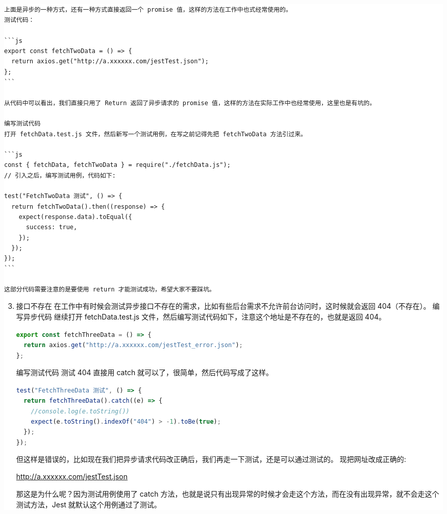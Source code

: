     上面是异步的一种方式，还有一种方式直接返回一个 promise 值，这样的方法在工作中也式经常使用的。
    测试代码：

    ```js
    export const fetchTwoData = () => {
      return axios.get("http://a.xxxxxx.com/jestTest.json");
    };
    ```

    从代码中可以看出，我们直接只用了 Return 返回了异步请求的 promise 值，这样的方法在实际工作中也经常使用，这里也是有坑的。

    编写测试代码
    打开 fetchData.test.js 文件，然后新写一个测试用例，在写之前记得先把 fetchTwoData 方法引过来。

    ```js
    const { fetchData, fetchTwoData } = require("./fetchData.js");
    // 引入之后，编写测试用例，代码如下:

    test("FetchTwoData 测试", () => {
      return fetchTwoData().then((response) => {
        expect(response.data).toEqual({
          success: true,
        });
      });
    });
    ```

    这部分代码需要注意的是要使用 return 才能测试成功，希望大家不要踩坑。

3.  接口不存在
    在工作中有时候会测试异步接口不存在的需求，比如有些后台需求不允许前台访问时，这时候就会返回 404（不存在）。
    编写异步代码
    继续打开 fetchData.test.js 文件，然后编写测试代码如下，注意这个地址是不存在的，也就是返回 404。

    ```js
    export const fetchThreeData = () => {
      return axios.get("http://a.xxxxxx.com/jestTest_error.json");
    };
    ```

    编写测试代码
    测试 404 直接用 catch 就可以了，很简单，然后代码写成了这样。

    ```js
    test("FetchThreeData 测试", () => {
      return fetchThreeData().catch((e) => {
        //console.log(e.toString())
        expect(e.toString().indexOf("404") > -1).toBe(true);
      });
    });
    ```

    但这样是错误的，比如现在我们把异步请求代码改正确后，我们再走一下测试，还是可以通过测试的。 现把网址改成正确的:

    http://a.xxxxxx.com/jestTest.json

    那这是为什么呢？因为测试用例使用了 catch 方法，也就是说只有出现异常的时候才会走这个方法，而在没有出现异常，就不会走这个测试方法，Jest 就默认这个用例通过了测试。
